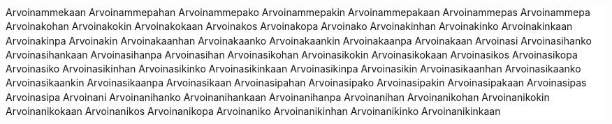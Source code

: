 Arvoinammekaan
Arvoinammepahan
Arvoinammepako
Arvoinammepakin
Arvoinammepakaan
Arvoinammepas
Arvoinammepa
Arvoinakohan
Arvoinakokin
Arvoinakokaan
Arvoinakos
Arvoinakopa
Arvoinako
Arvoinakinhan
Arvoinakinko
Arvoinakinkaan
Arvoinakinpa
Arvoinakin
Arvoinakaanhan
Arvoinakaanko
Arvoinakaankin
Arvoinakaanpa
Arvoinakaan
Arvoinasi
Arvoinasihanko
Arvoinasihankaan
Arvoinasihanpa
Arvoinasihan
Arvoinasikohan
Arvoinasikokin
Arvoinasikokaan
Arvoinasikos
Arvoinasikopa
Arvoinasiko
Arvoinasikinhan
Arvoinasikinko
Arvoinasikinkaan
Arvoinasikinpa
Arvoinasikin
Arvoinasikaanhan
Arvoinasikaanko
Arvoinasikaankin
Arvoinasikaanpa
Arvoinasikaan
Arvoinasipahan
Arvoinasipako
Arvoinasipakin
Arvoinasipakaan
Arvoinasipas
Arvoinasipa
Arvoinani
Arvoinanihanko
Arvoinanihankaan
Arvoinanihanpa
Arvoinanihan
Arvoinanikohan
Arvoinanikokin
Arvoinanikokaan
Arvoinanikos
Arvoinanikopa
Arvoinaniko
Arvoinanikinhan
Arvoinanikinko
Arvoinanikinkaan